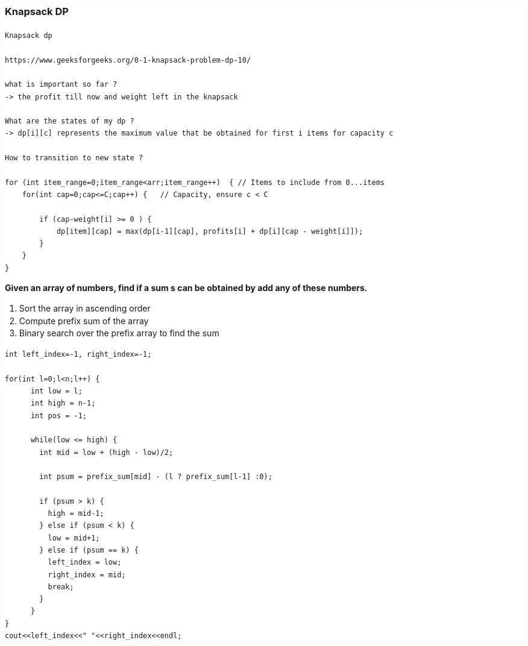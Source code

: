 ### **Knapsack DP**

```
Knapsack dp

https://www.geeksforgeeks.org/0-1-knapsack-problem-dp-10/

what is important so far ?
-> the profit till now and weight left in the knapsack

What are the states of my dp ?
-> dp[i][c] represents the maximum value that be obtained for first i items for capacity c

How to transition to new state ?

for (int item_range=0;item_range<arr;item_range++)  { // Items to include from 0...items
	for(int cap=0;cap<=C;cap++) {	// Capacity, ensure c < C

		if (cap-weight[i] >= 0 ) {
			dp[item][cap] = max(dp[i-1][cap], profits[i] + dp[i][cap - weight[i]]);
		}
	}
}
```

**Given an array of numbers, find if a sum s can be obtained by add any of these numbers.**

1. Sort the array in ascending order
2. Compute prefix sum of the array
3. Binary search over the prefix array to find the sum

```
int left_index=-1, right_index=-1;

for(int l=0;l<n;l++) {
      int low = l;
      int high = n-1;
      int pos = -1;     

      while(low <= high) {
        int mid = low + (high - low)/2;

        int psum = prefix_sum[mid] - (l ? prefix_sum[l-1] :0);

        if (psum > k) {         
          high = mid-1;
        } else if (psum < k) {         
          low = mid+1;
        } else if (psum == k) {
          left_index = low;
          right_index = mid;
          break;
        }
      }                                   
}
cout<<left_index<<" "<<right_index<<endl;
```
